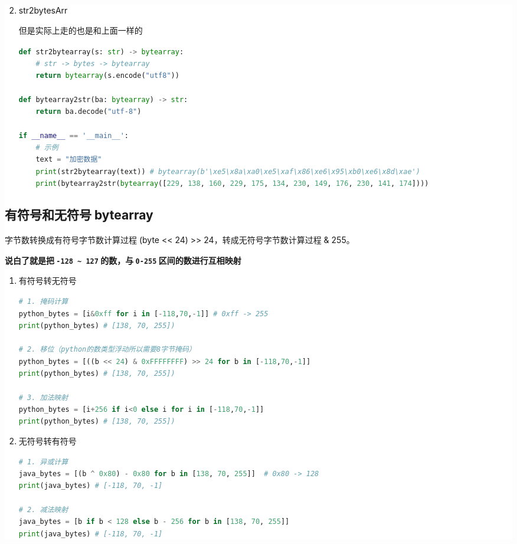 2. str2bytesArr

   但是实际上走的也是和上面一样的

   ```python
   def str2bytearray(s: str) -> bytearray:
       # str -> bytes -> bytearray
       return bytearray(s.encode("utf8"))
   
   def bytearray2str(ba: bytearray) -> str:
       return ba.decode("utf-8")
   
   if __name__ == '__main__':
       # 示例
       text = "加密数据"
       print(str2bytearray(text)) # bytearray(b'\xe5\x8a\xa0\xe5\xaf\x86\xe6\x95\xb0\xe6\x8d\xae')
       print(bytearray2str(bytearray([229, 138, 160, 229, 175, 134, 230, 149, 176, 230, 141, 174])))
   ```

   

## 有符号和无符号 bytearray

字节数转换成有符号字节数计算过程 (byte << 24) >> 24，转成无符号字节数计算过程 & 255。

**说白了就是把 `-128 ~ 127` 的数，与 `0-255` 区间的数进行互相映射**

1. 有符号转无符号

   ```python
   # 1. 掩码计算
   python_bytes = [i&0xff for i in [-118,70,-1]] # 0xff -> 255
   print(python_bytes) # [138, 70, 255])
         
   # 2. 移位（python的数类型浮动所以需要8字节掩码）
   python_bytes = [((b << 24) & 0xFFFFFFFF) >> 24 for b in [-118,70,-1]]
   print(python_bytes) # [138, 70, 255])
   
   # 3. 加法映射
   python_bytes = [i+256 if i<0 else i for i in [-118,70,-1]]
   print(python_bytes) # [138, 70, 255])
   
   ```

2. 无符号转有符号

   ```python
   # 1. 异或计算
   java_bytes = [(b ^ 0x80) - 0x80 for b in [138, 70, 255]]  # 0x80 -> 128
   print(java_bytes) # [-118, 70, -1]
   
   # 2. 减法映射
   java_bytes = [b if b < 128 else b - 256 for b in [138, 70, 255]]
   print(java_bytes) # [-118, 70, -1]
   ```
